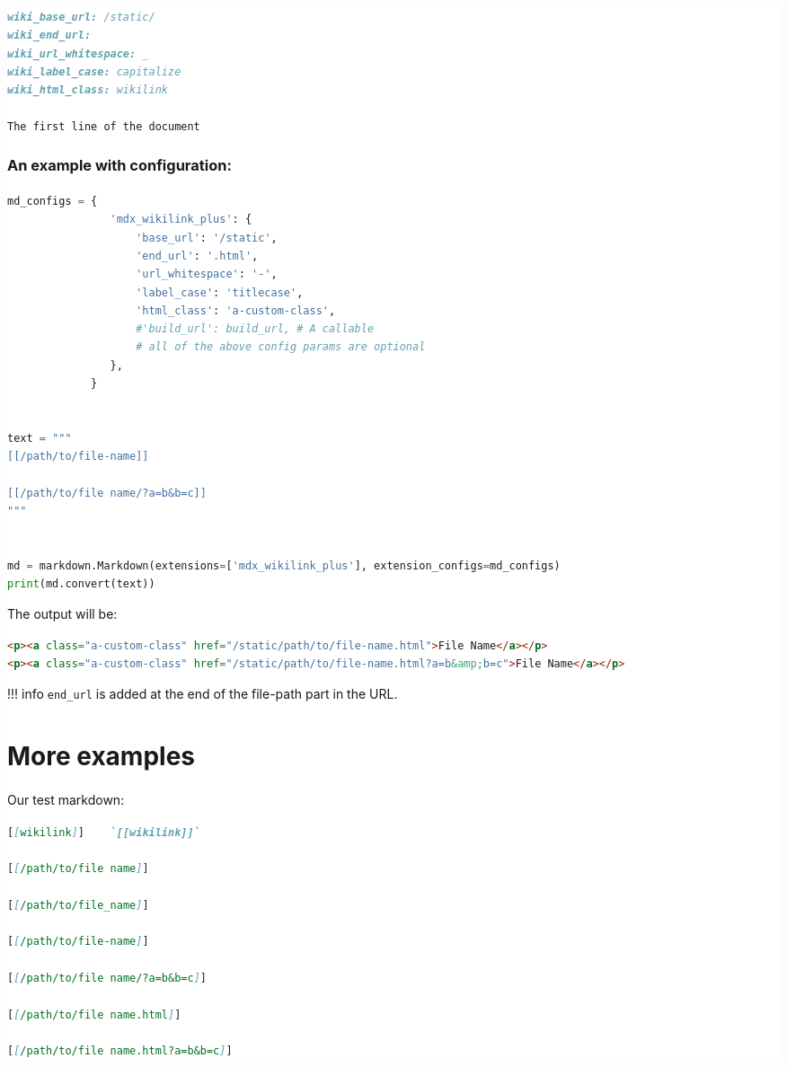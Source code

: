 ```md
wiki_base_url: /static/
wiki_end_url: 
wiki_url_whitespace: _
wiki_label_case: capitalize
wiki_html_class: wikilink

The first line of the document
```


### An example with configuration:


```python
md_configs = {
                'mdx_wikilink_plus': {
                    'base_url': '/static',
                    'end_url': '.html',
                    'url_whitespace': '-',
                    'label_case': 'titlecase',
                    'html_class': 'a-custom-class',
                    #'build_url': build_url, # A callable
                    # all of the above config params are optional
                },
             }


text = """
[[/path/to/file-name]]

[[/path/to/file name/?a=b&b=c]]
"""


md = markdown.Markdown(extensions=['mdx_wikilink_plus'], extension_configs=md_configs)
print(md.convert(text))
```

The output will be:

```html
<p><a class="a-custom-class" href="/static/path/to/file-name.html">File Name</a></p>
<p><a class="a-custom-class" href="/static/path/to/file-name.html?a=b&amp;b=c">File Name</a></p>
```

!!! info
    `end_url` is added at the end of the file-path part in the URL.


# More examples

Our test markdown:

```md
[[wikilink]]    `[[wikilink]]`

[[/path/to/file name]]

[[/path/to/file_name]]

[[/path/to/file-name]]

[[/path/to/file name/?a=b&b=c]]

[[/path/to/file name.html]]

[[/path/to/file name.html?a=b&b=c]]
```